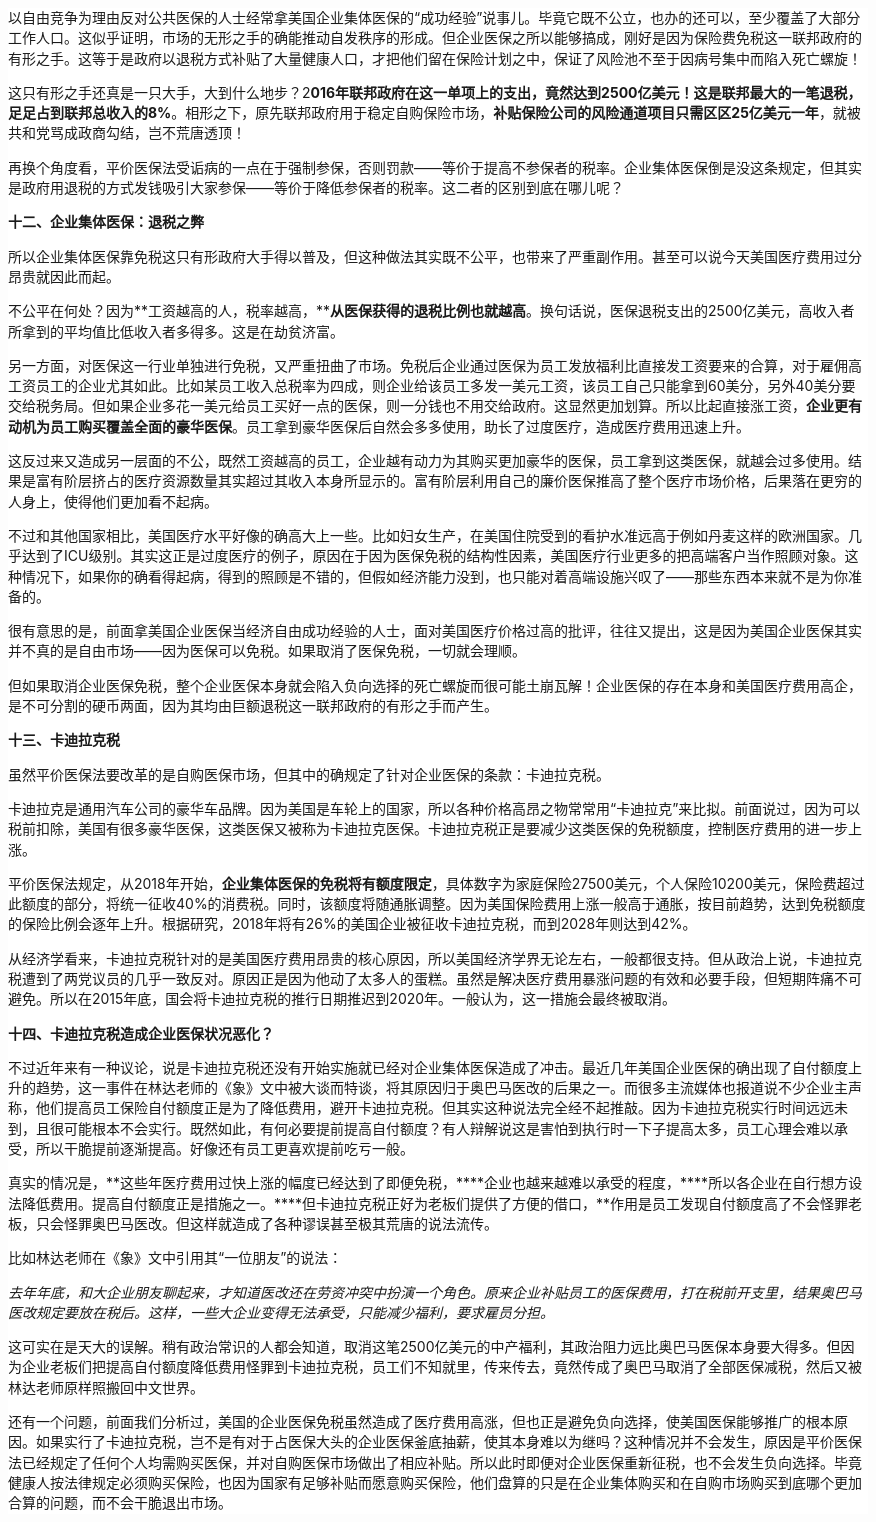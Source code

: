 以自由竞争为理由反对公共医保的人士经常拿美国企业集体医保的“成功经验”说事儿。毕竟它既不公立，也办的还可以，至少覆盖了大部分工作人口。这似乎证明，市场的无形之手的确能推动自发秩序的形成。但企业医保之所以能够搞成，刚好是因为保险费免税这一联邦政府的有形之手。这等于是政府以退税方式补贴了大量健康人口，才把他们留在保险计划之中，保证了风险池不至于因病号集中而陷入死亡螺旋！

这只有形之手还真是一只大手，大到什么地步？2**016年联邦政府在这一单项上的支出，竟然达到2500亿美元！这是联邦最大的一笔退税，足足占到联邦总收入的8%**。相形之下，原先联邦政府用于稳定自购保险市场，**补贴保险公司的风险通道项目只需区区25亿美元一年**，就被共和党骂成政商勾结，岂不荒唐透顶！

再换个角度看，平价医保法受诟病的一点在于强制参保，否则罚款——等价于提高不参保者的税率。企业集体医保倒是没这条规定，但其实是政府用退税的方式发钱吸引大家参保——等价于降低参保者的税率。这二者的区别到底在哪儿呢？

**十二、企业集体医保：退税之弊**

所以企业集体医保靠免税这只有形政府大手得以普及，但这种做法其实既不公平，也带来了严重副作用。甚至可以说今天美国医疗费用过分昂贵就因此而起。

不公平在何处？因为**工资越高的人，税率越高，****从医保获得的退税比例也就越高**。换句话说，医保退税支出的2500亿美元，高收入者所拿到的平均值比低收入者多得多。这是在劫贫济富。

另一方面，对医保这一行业单独进行免税，又严重扭曲了市场。免税后企业通过医保为员工发放福利比直接发工资要来的合算，对于雇佣高工资员工的企业尤其如此。比如某员工收入总税率为四成，则企业给该员工多发一美元工资，该员工自己只能拿到60美分，另外40美分要交给税务局。但如果企业多花一美元给员工买好一点的医保，则一分钱也不用交给政府。这显然更加划算。所以比起直接涨工资，**企业更有动机为员工购买覆盖全面的豪华医保**。员工拿到豪华医保后自然会多多使用，助长了过度医疗，造成医疗费用迅速上升。

这反过来又造成另一层面的不公，既然工资越高的员工，企业越有动力为其购买更加豪华的医保，员工拿到这类医保，就越会过多使用。结果是富有阶层挤占的医疗资源数量其实超过其收入本身所显示的。富有阶层利用自己的廉价医保推高了整个医疗市场价格，后果落在更穷的人身上，使得他们更加看不起病。

不过和其他国家相比，美国医疗水平好像的确高大上一些。比如妇女生产，在美国住院受到的看护水准远高于例如丹麦这样的欧洲国家。几乎达到了ICU级别。其实这正是过度医疗的例子，原因在于因为医保免税的结构性因素，美国医疗行业更多的把高端客户当作照顾对象。这种情况下，如果你的确看得起病，得到的照顾是不错的，但假如经济能力没到，也只能对着高端设施兴叹了——那些东西本来就不是为你准备的。

很有意思的是，前面拿美国企业医保当经济自由成功经验的人士，面对美国医疗价格过高的批评，往往又提出，这是因为美国企业医保其实并不真的是自由市场——因为医保可以免税。如果取消了医保免税，一切就会理顺。

但如果取消企业医保免税，整个企业医保本身就会陷入负向选择的死亡螺旋而很可能土崩瓦解！企业医保的存在本身和美国医疗费用高企，是不可分割的硬币两面，因为其均由巨额退税这一联邦政府的有形之手而产生。

**十三、卡迪拉克税**

虽然平价医保法要改革的是自购医保市场，但其中的确规定了针对企业医保的条款：卡迪拉克税。

卡迪拉克是通用汽车公司的豪华车品牌。因为美国是车轮上的国家，所以各种价格高昂之物常常用“卡迪拉克”来比拟。前面说过，因为可以税前扣除，美国有很多豪华医保，这类医保又被称为卡迪拉克医保。卡迪拉克税正是要减少这类医保的免税额度，控制医疗费用的进一步上涨。

平价医保法规定，从2018年开始，**企业集体医保的免税将有额度限定**，具体数字为家庭保险27500美元，个人保险10200美元，保险费超过此额度的部分，将统一征收40%的消费税。同时，该额度将随通胀调整。因为美国保险费用上涨一般高于通胀，按目前趋势，达到免税额度的保险比例会逐年上升。根据研究，2018年将有26%的美国企业被征收卡迪拉克税，而到2028年则达到42%。

从经济学看来，卡迪拉克税针对的是美国医疗费用昂贵的核心原因，所以美国经济学界无论左右，一般都很支持。但从政治上说，卡迪拉克税遭到了两党议员的几乎一致反对。原因正是因为他动了太多人的蛋糕。虽然是解决医疗费用暴涨问题的有效和必要手段，但短期阵痛不可避免。所以在2015年底，国会将卡迪拉克税的推行日期推迟到2020年。一般认为，这一措施会最终被取消。

**十四、卡迪拉克税造成企业医保状况恶化？**

不过近年来有一种议论，说是卡迪拉克税还没有开始实施就已经对企业集体医保造成了冲击。最近几年美国企业医保的确出现了自付额度上升的趋势，这一事件在林达老师的《象》文中被大谈而特谈，将其原因归于奥巴马医改的后果之一。而很多主流媒体也报道说不少企业主声称，他们提高员工保险自付额度正是为了降低费用，避开卡迪拉克税。但其实这种说法完全经不起推敲。因为卡迪拉克税实行时间远远未到，且很可能根本不会实行。既然如此，有何必要提前提高自付额度？有人辩解说这是害怕到执行时一下子提高太多，员工心理会难以承受，所以干脆提前逐渐提高。好像还有员工更喜欢提前吃亏一般。

真实的情况是，**这些年医疗费用过快上涨的幅度已经达到了即便免税，****企业也越来越难以承受的程度，****所以各企业在自行想方设法降低费用。提高自付额度正是措施之一。****但卡迪拉克税正好为老板们提供了方便的借口，**作用是员工发现自付额度高了不会怪罪老板，只会怪罪奥巴马医改。但这样就造成了各种谬误甚至极其荒唐的说法流传。

比如林达老师在《象》文中引用其“一位朋友”的说法：

_去年年底，和大企业朋友聊起来，才知道医改还在劳资冲突中扮演一个角色。原来企业补贴员工的医保费用，打在税前开支里，结果奥巴马医改规定要放在税后。这样，一些大企业变得无法承受，只能减少福利，要求雇员分担。_

这可实在是天大的误解。稍有政治常识的人都会知道，取消这笔2500亿美元的中产福利，其政治阻力远比奥巴马医保本身要大得多。但因为企业老板们把提高自付额度降低费用怪罪到卡迪拉克税，员工们不知就里，传来传去，竟然传成了奥巴马取消了全部医保减税，然后又被林达老师原样照搬回中文世界。

还有一个问题，前面我们分析过，美国的企业医保免税虽然造成了医疗费用高涨，但也正是避免负向选择，使美国医保能够推广的根本原因。如果实行了卡迪拉克税，岂不是有对于占医保大头的企业医保釜底抽薪，使其本身难以为继吗？这种情况并不会发生，原因是平价医保法已经规定了任何个人均需购买医保，并对自购医保市场做出了相应补贴。所以此时即便对企业医保重新征税，也不会发生负向选择。毕竟健康人按法律规定必须购买保险，也因为国家有足够补贴而愿意购买保险，他们盘算的只是在企业集体购买和在自购市场购买到底哪个更加合算的问题，而不会干脆退出市场。

